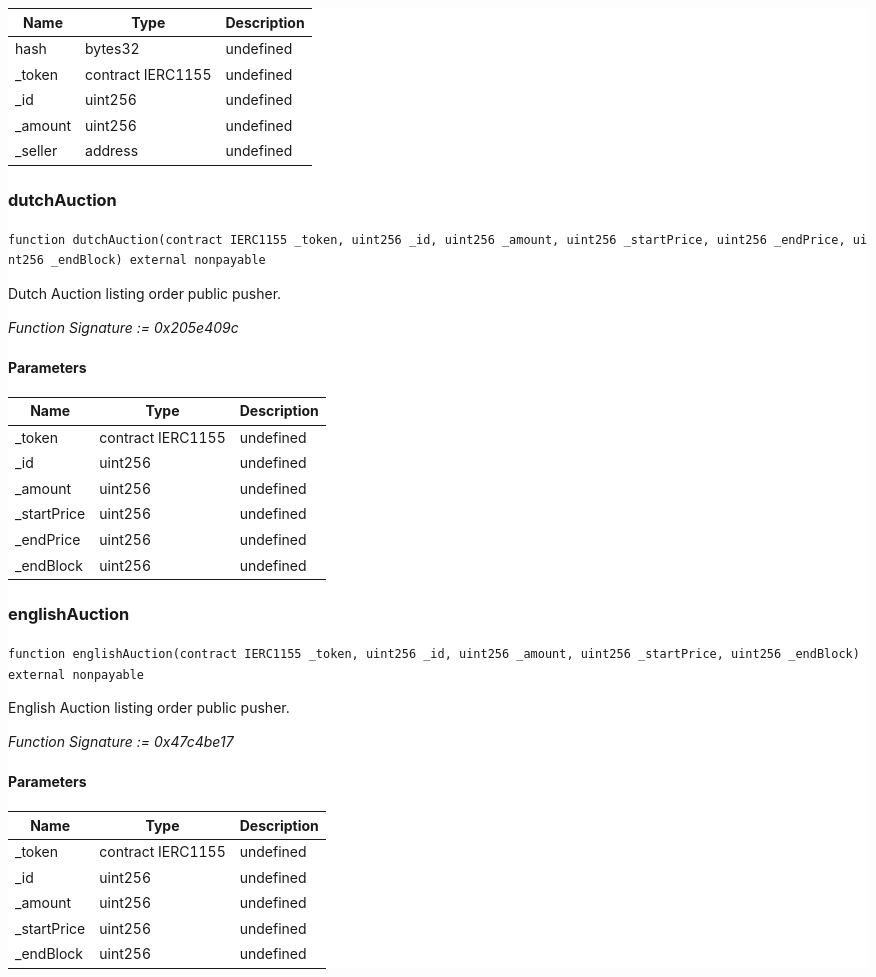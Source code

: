| Name     | Type              | Description |
| -------- | ----------------- | ----------- |
| hash     | bytes32           | undefined   |
| \_token  | contract IERC1155 | undefined   |
| \_id     | uint256           | undefined   |
| \_amount | uint256           | undefined   |
| \_seller | address           | undefined   |

### dutchAuction

```solidity
function dutchAuction(contract IERC1155 _token, uint256 _id, uint256 _amount, uint256 _startPrice, uint256 _endPrice, uint256 _endBlock) external nonpayable
```

Dutch Auction listing order public pusher.

_Function Signature := 0x205e409c_

#### Parameters

| Name         | Type              | Description |
| ------------ | ----------------- | ----------- |
| \_token      | contract IERC1155 | undefined   |
| \_id         | uint256           | undefined   |
| \_amount     | uint256           | undefined   |
| \_startPrice | uint256           | undefined   |
| \_endPrice   | uint256           | undefined   |
| \_endBlock   | uint256           | undefined   |

### englishAuction

```solidity
function englishAuction(contract IERC1155 _token, uint256 _id, uint256 _amount, uint256 _startPrice, uint256 _endBlock) external nonpayable
```

English Auction listing order public pusher.

_Function Signature := 0x47c4be17_

#### Parameters

| Name         | Type              | Description |
| ------------ | ----------------- | ----------- |
| \_token      | contract IERC1155 | undefined   |
| \_id         | uint256           | undefined   |
| \_amount     | uint256           | undefined   |
| \_startPrice | uint256           | undefined   |
| \_endBlock   | uint256           | undefined   |
